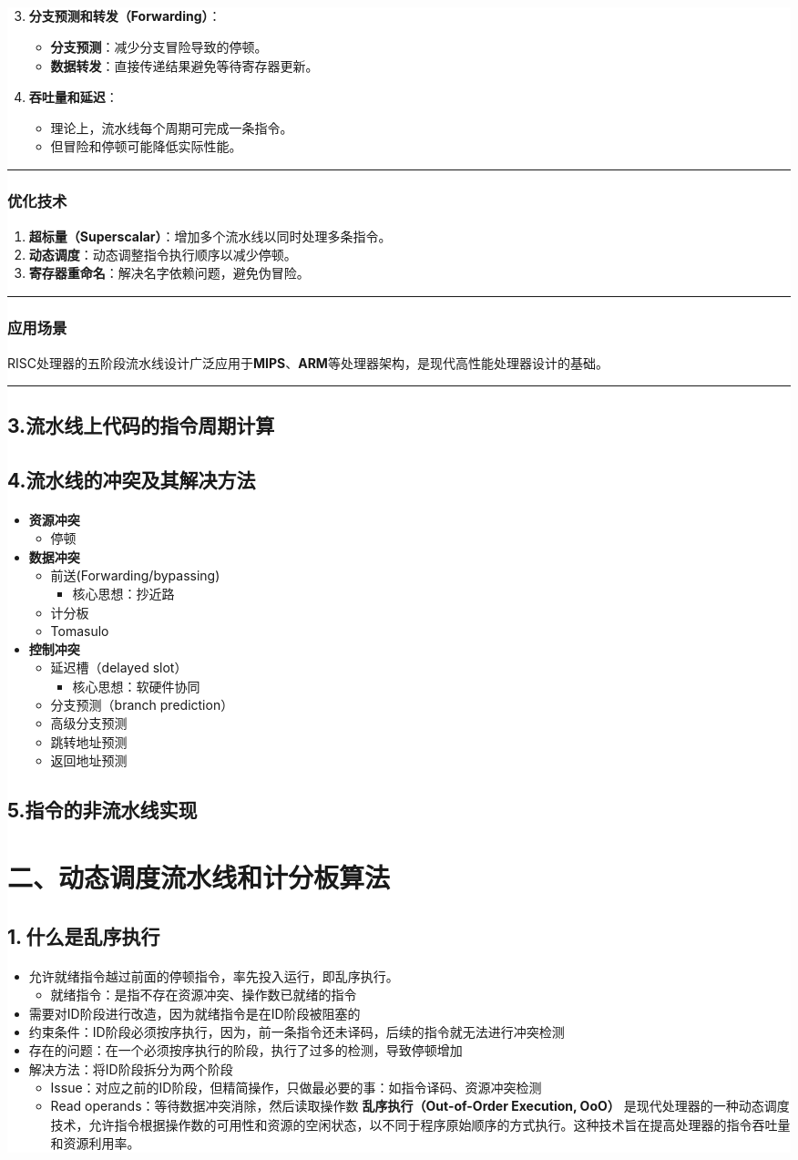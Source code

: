 3. **分支预测和转发（Forwarding）**：
   - **分支预测**：减少分支冒险导致的停顿。
   - **数据转发**：直接传递结果避免等待寄存器更新。

4. **吞吐量和延迟**：
   - 理论上，流水线每个周期可完成一条指令。
   - 但冒险和停顿可能降低实际性能。

---

### 优化技术

1. **超标量（Superscalar）**：增加多个流水线以同时处理多条指令。
2. **动态调度**：动态调整指令执行顺序以减少停顿。
3. **寄存器重命名**：解决名字依赖问题，避免伪冒险。

---

### 应用场景

RISC处理器的五阶段流水线设计广泛应用于**MIPS**、**ARM**等处理器架构，是现代高性能处理器设计的基础。

---

## 3.流水线上代码的指令周期计算

## 4.流水线的冲突及其解决方法
- **资源冲突**
    - 停顿
- **数据冲突**
    - 前送(Forwarding/bypassing)
        - 核心思想：抄近路
    - 计分板
    - Tomasulo
- **控制冲突**
    - 延迟槽（delayed slot）
        - 核心思想：软硬件协同
    - 分支预测（branch prediction）
    - 高级分支预测
    - 跳转地址预测
    - 返回地址预测

## 5.指令的非流水线实现

# 二、动态调度流水线和计分板算法
## 1.	什么是乱序执行
- 允许就绪指令越过前面的停顿指令，率先投入运行，即乱序执行。
    - 就绪指令：是指不存在资源冲突、操作数已就绪的指令
- 需要对ID阶段进行改造，因为就绪指令是在ID阶段被阻塞的
- 约束条件：ID阶段必须按序执行，因为，前一条指令还未译码，后续的指令就无法进行冲突检测
- 存在的问题：在一个必须按序执行的阶段，执行了过多的检测，导致停顿增加
- 解决方法：将ID阶段拆分为两个阶段
    - Issue：对应之前的ID阶段，但精简操作，只做最必要的事：如指令译码、资源冲突检测
    - Read operands：等待数据冲突消除，然后读取操作数
**乱序执行（Out-of-Order Execution, OoO）** 是现代处理器的一种动态调度技术，允许指令根据操作数的可用性和资源的空闲状态，以不同于程序原始顺序的方式执行。这种技术旨在提高处理器的指令吞吐量和资源利用率。
